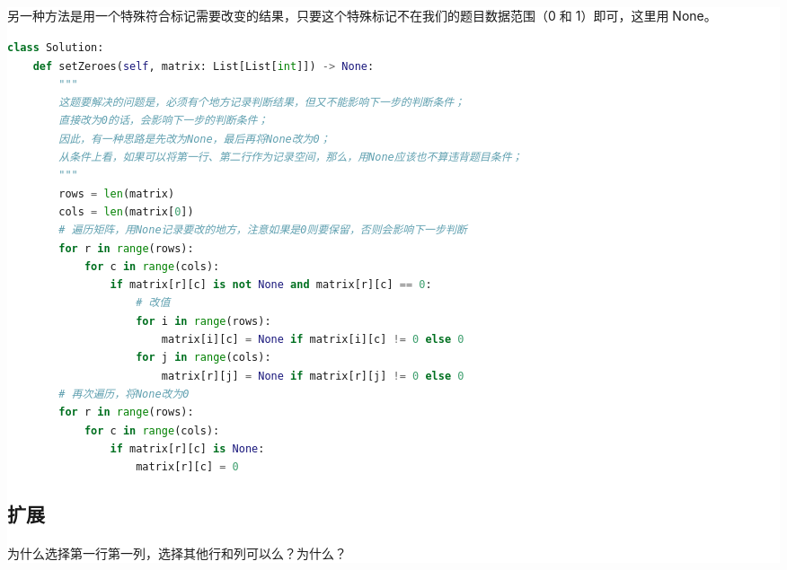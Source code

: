 另一种方法是用一个特殊符合标记需要改变的结果，只要这个特殊标记不在我们的题目数据范围（0 和 1）即可，这里用 None。

```python
class Solution:
    def setZeroes(self, matrix: List[List[int]]) -> None:
        """
        这题要解决的问题是，必须有个地方记录判断结果，但又不能影响下一步的判断条件；
        直接改为0的话，会影响下一步的判断条件；
        因此，有一种思路是先改为None，最后再将None改为0；
        从条件上看，如果可以将第一行、第二行作为记录空间，那么，用None应该也不算违背题目条件；
        """
        rows = len(matrix)
        cols = len(matrix[0])
        # 遍历矩阵，用None记录要改的地方，注意如果是0则要保留，否则会影响下一步判断
        for r in range(rows):
            for c in range(cols):
                if matrix[r][c] is not None and matrix[r][c] == 0:
                    # 改值
                    for i in range(rows):
                        matrix[i][c] = None if matrix[i][c] != 0 else 0
                    for j in range(cols):
                        matrix[r][j] = None if matrix[r][j] != 0 else 0
        # 再次遍历，将None改为0
        for r in range(rows):
            for c in range(cols):
                if matrix[r][c] is None:
                    matrix[r][c] = 0
```

## 扩展

为什么选择第一行第一列，选择其他行和列可以么？为什么？
